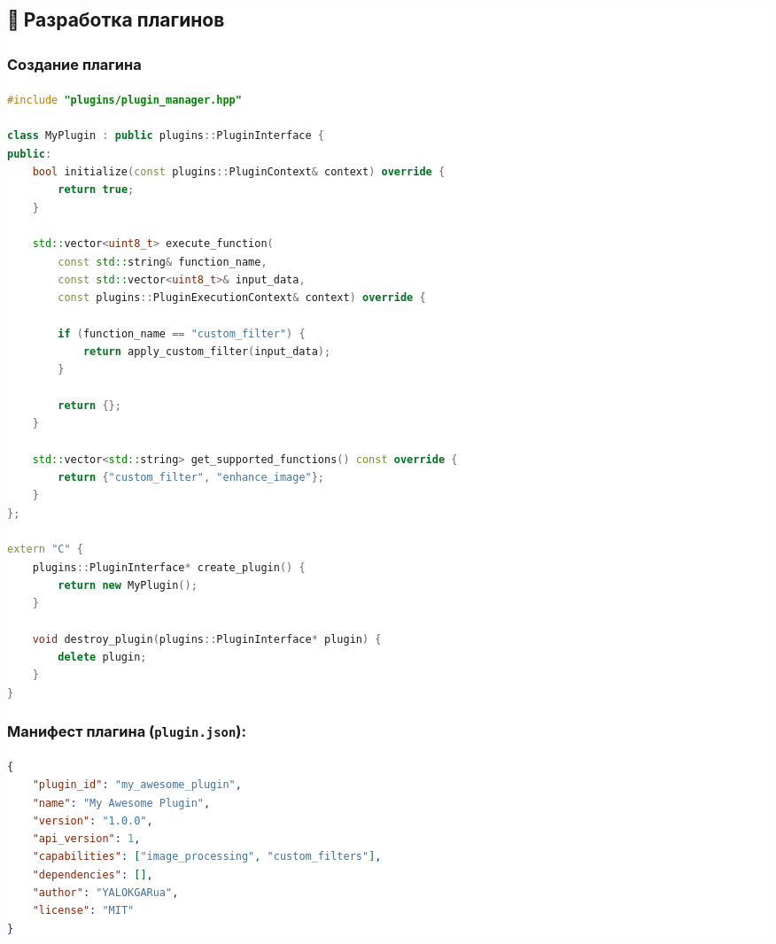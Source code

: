 ## 🔌 Разработка плагинов

### Создание плагина
```cpp
#include "plugins/plugin_manager.hpp"

class MyPlugin : public plugins::PluginInterface {
public:
    bool initialize(const plugins::PluginContext& context) override {
        return true;
    }
    
    std::vector<uint8_t> execute_function(
        const std::string& function_name,
        const std::vector<uint8_t>& input_data,
        const plugins::PluginExecutionContext& context) override {
        
        if (function_name == "custom_filter") {
            return apply_custom_filter(input_data);
        }
        
        return {};
    }
    
    std::vector<std::string> get_supported_functions() const override {
        return {"custom_filter", "enhance_image"};
    }
};

extern "C" {
    plugins::PluginInterface* create_plugin() {
        return new MyPlugin();
    }
    
    void destroy_plugin(plugins::PluginInterface* plugin) {
        delete plugin;
    }
}
```

### Манифест плагина (`plugin.json`):
```json
{
    "plugin_id": "my_awesome_plugin",
    "name": "My Awesome Plugin",
    "version": "1.0.0",
    "api_version": 1,
    "capabilities": ["image_processing", "custom_filters"],
    "dependencies": [],
    "author": "YALOKGARua",
    "license": "MIT"
}
```
